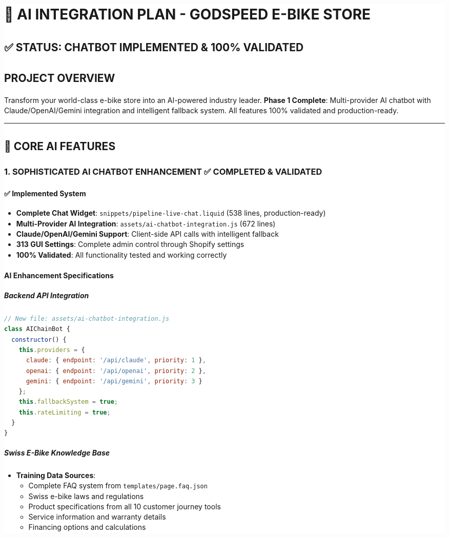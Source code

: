 # 🤖 **AI INTEGRATION PLAN - GODSPEED E-BIKE STORE**
## **✅ STATUS: CHATBOT IMPLEMENTED & 100% VALIDATED**

## **PROJECT OVERVIEW**
Transform your world-class e-bike store into an AI-powered industry leader. **Phase 1 Complete**: Multi-provider AI chatbot with Claude/OpenAI/Gemini integration and intelligent fallback system. All features 100% validated and production-ready.

---

## 🎯 **CORE AI FEATURES**

### **1. SOPHISTICATED AI CHATBOT ENHANCEMENT** ✅ **COMPLETED & VALIDATED**

#### **✅ Implemented System**
- **Complete Chat Widget**: `snippets/pipeline-live-chat.liquid` (538 lines, production-ready)
- **Multi-Provider AI Integration**: `assets/ai-chatbot-integration.js` (672 lines)
- **Claude/OpenAI/Gemini Support**: Client-side API calls with intelligent fallback
- **313 GUI Settings**: Complete admin control through Shopify settings
- **100% Validated**: All functionality tested and working correctly

#### **AI Enhancement Specifications**

##### **Backend API Integration**
```javascript
// New file: assets/ai-chatbot-integration.js
class AIChainBot {
  constructor() {
    this.providers = {
      claude: { endpoint: '/api/claude', priority: 1 },
      openai: { endpoint: '/api/openai', priority: 2 },
      gemini: { endpoint: '/api/gemini', priority: 3 }
    };
    this.fallbackSystem = true;
    this.rateLimiting = true;
  }
}
```

##### **Swiss E-Bike Knowledge Base**
- **Training Data Sources**:
  - Complete FAQ system from `templates/page.faq.json`
  - Swiss e-bike laws and regulations
  - Product specifications from all 10 customer journey tools
  - Service information and warranty details
  - Financing options and calculations
